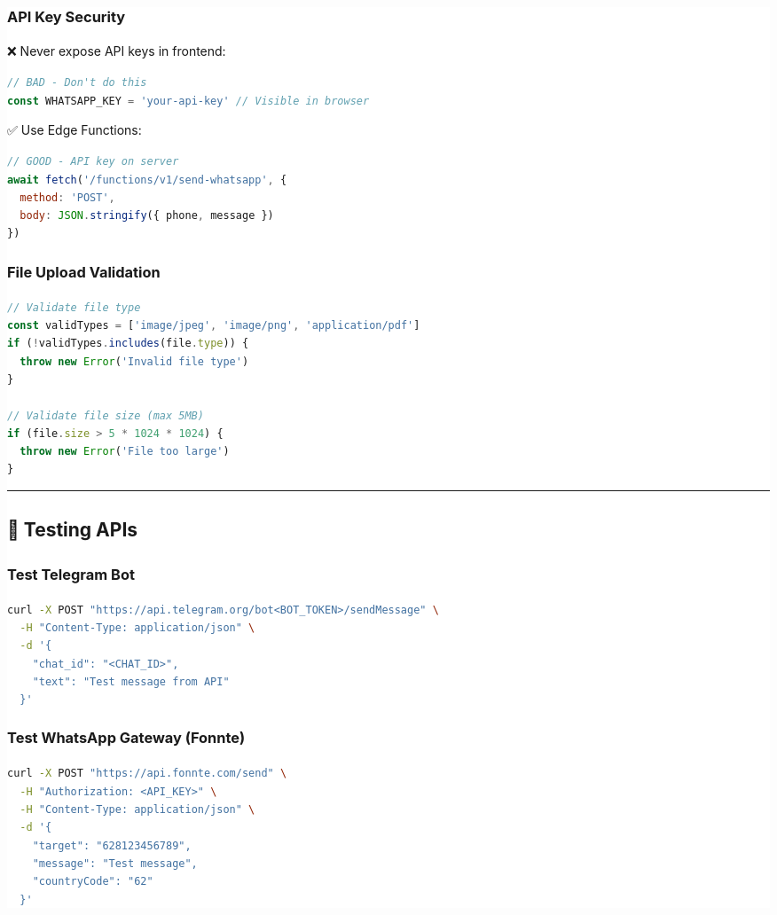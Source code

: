 ### API Key Security

❌ Never expose API keys in frontend:
```javascript
// BAD - Don't do this
const WHATSAPP_KEY = 'your-api-key' // Visible in browser
```

✅ Use Edge Functions:
```javascript
// GOOD - API key on server
await fetch('/functions/v1/send-whatsapp', {
  method: 'POST',
  body: JSON.stringify({ phone, message })
})
```

### File Upload Validation

```javascript
// Validate file type
const validTypes = ['image/jpeg', 'image/png', 'application/pdf']
if (!validTypes.includes(file.type)) {
  throw new Error('Invalid file type')
}

// Validate file size (max 5MB)
if (file.size > 5 * 1024 * 1024) {
  throw new Error('File too large')
}
```

---

## 🧪 Testing APIs

### Test Telegram Bot
```bash
curl -X POST "https://api.telegram.org/bot<BOT_TOKEN>/sendMessage" \
  -H "Content-Type: application/json" \
  -d '{
    "chat_id": "<CHAT_ID>",
    "text": "Test message from API"
  }'
```

### Test WhatsApp Gateway (Fonnte)
```bash
curl -X POST "https://api.fonnte.com/send" \
  -H "Authorization: <API_KEY>" \
  -H "Content-Type: application/json" \
  -d '{
    "target": "628123456789",
    "message": "Test message",
    "countryCode": "62"
  }'
```
